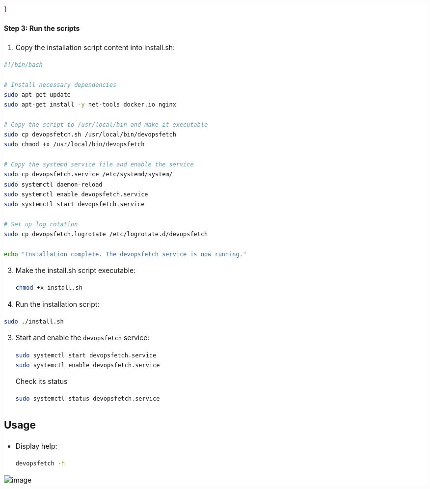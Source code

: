 ```ini
}
```

#### Step 3: Run the scripts

 1. Copy the installation script content into install.sh:
 ```bash
 #!/bin/bash

# Install necessary dependencies
sudo apt-get update
sudo apt-get install -y net-tools docker.io nginx

# Copy the script to /usr/local/bin and make it executable
sudo cp devopsfetch.sh /usr/local/bin/devopsfetch
sudo chmod +x /usr/local/bin/devopsfetch

# Copy the systemd service file and enable the service
sudo cp devopsfetch.service /etc/systemd/system/
sudo systemctl daemon-reload
sudo systemctl enable devopsfetch.service
sudo systemctl start devopsfetch.service

# Set up log rotation
sudo cp devopsfetch.logrotate /etc/logrotate.d/devopsfetch

echo "Installation complete. The devopsfetch service is now running."
```

 3. Make the install.sh script executable:
    ```sh
    chmod +x install.sh
    ```
 4.  Run the installation script:
 
   ```sh
   sudo ./install.sh
   ```

3. Start and enable the `devopsfetch` service:
   
   ```sh
   sudo systemctl start devopsfetch.service
   sudo systemctl enable devopsfetch.service
   ```
   Check its status
   
   ```sh
   sudo systemctl status devopsfetch.service
   ```
   

## Usage

- Display help:
  ```sh
  devopsfetch -h
  ```
![image](https://github.com/user-attachments/assets/6122609e-ef14-4f0d-b481-1d11b41357fe)
